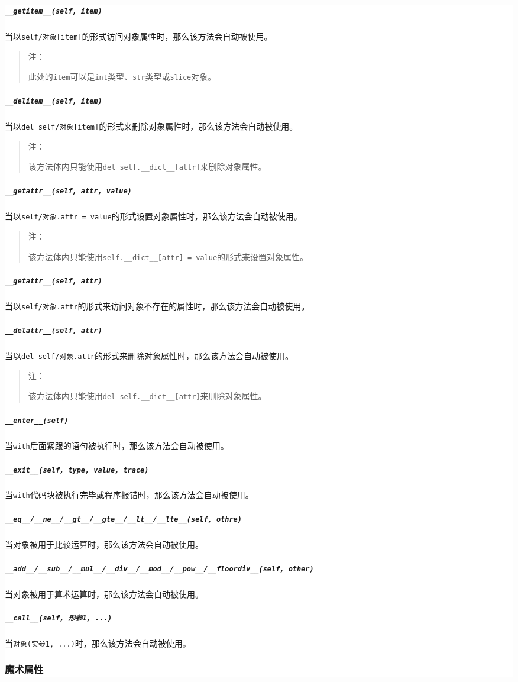 ##### `__getitem__(self, item)`

当以`self/对象[item]`的形式访问对象属性时，那么该方法会自动被使用。

> 注：
>
> 此处的`item`可以是`int`类型、`str`类型或`slice`对象。

##### `__delitem__(self, item)`

当以`del self/对象[item]`的形式来删除对象属性时，那么该方法会自动被使用。

> 注：
>
> 该方法体内只能使用`del self.__dict__[attr]`来删除对象属性。

##### `__getattr__(self, attr, value)`

当以`self/对象.attr = value`的形式设置对象属性时，那么该方法会自动被使用。

> 注：
>
> 该方法体内只能使用`self.__dict__[attr] = value`的形式来设置对象属性。

##### `__getattr__(self, attr)`

当以`self/对象.attr`的形式来访问对象不存在的属性时，那么该方法会自动被使用。

##### `__delattr__(self, attr)`

当以`del self/对象.attr`的形式来删除对象属性时，那么该方法会自动被使用。

> 注：
>
> 该方法体内只能使用`del self.__dict__[attr]`来删除对象属性。

##### `__enter__(self)`

当`with`后面紧跟的语句被执行时，那么该方法会自动被使用。

##### `__exit__(self, type, value, trace)`

当`with`代码块被执行完毕或程序报错时，那么该方法会自动被使用。

##### `__eq__/__ne__/__gt__/__gte__/__lt__/__lte__(self, othre)`

当对象被用于比较运算时，那么该方法会自动被使用。

##### `__add__/__sub__/__mul__/__div__/__mod__/__pow__/__floordiv__(self, other)`

当对象被用于算术运算时，那么该方法会自动被使用。

##### `__call__(self, 形参1, ...)`

当`对象(实参1, ...)`时，那么该方法会自动被使用。

### 魔术属性

